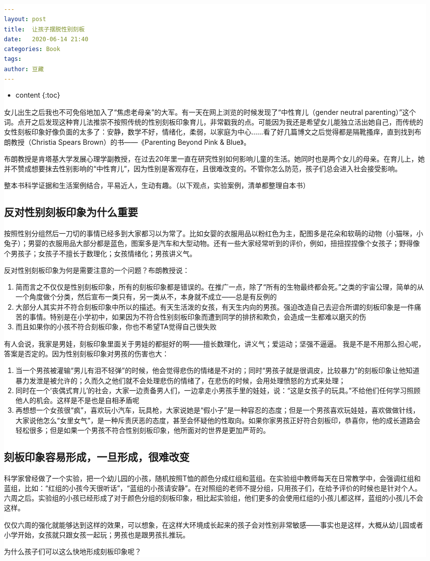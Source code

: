 ```yaml
---
layout: post
title:  让孩子摆脱性别刻板
date:   2020-06-14 21:40
categories: Book
tags: 
author: 豆藏
---
```


* content
{:toc}

女儿出生之后我也不可免俗地加入了“焦虑老母亲”的大军。有一天在网上浏览的时候发现了“中性育儿（gender neutral parenting）”这个词。点开之后发现这种育儿法推崇不按照传统的性别刻板印象育儿，非常戳我的点。可能因为我还是希望女儿能独立活出她自己，而传统的女性刻板印象好像负面的太多了：安静，数学不好，情绪化，柔弱，以家庭为中心……看了好几篇博文之后觉得都是隔靴搔痒，直到找到布朗教授（Christia Spears Brown）的书——《Parenting Beyond Pink & Blue》。

布朗教授是肯塔基大学发展心理学副教授，在过去20年里一直在研究性别如何影响儿童的生活。她同时也是两个女儿的母亲。在育儿上，她并不赞成想要抹去性别影响的“中性育儿”，因为性别是客观存在，且很难改变的。不管你怎么防范，孩子们总会进入社会接受影响。






整本书科学证据和生活案例结合，平易近人，生动有趣。（以下观点，实验案例，清单都整理自本书）

## 反对性别刻板印象为什么重要

按照性别分组然后一刀切的事情已经多到大家都习以为常了。比如女婴的衣服用品以粉红色为主，配图多是花朵和软萌的动物（小猫咪，小兔子）；男婴的衣服用品大部分都是蓝色，图案多是汽车和大型动物。还有一些大家经常听到的评价，例如，扭扭捏捏像个女孩子；野得像个男孩子；女孩子不擅长于数理化；女孩情绪化；男孩讲义气。

反对性别刻板印象为何是需要注意的一个问题？布朗教授说：

1. 简而言之不仅仅是性别刻板印象，所有的刻板印象都是错误的。在推广一点，除了“所有的生物最终都会死。”之类的宇宙公理，简单的从一个角度做个分类，然后宣布一类只有，另一类从不，本身就不成立——总是有反例的
2. 大部分人其实并不符合刻板印象中所以的描述。有天生活泼的女孩，有天生内向的男孩。强迫改造自己去迎合所谓的刻板印象是一件痛苦的事情。特别是在小学初中，如果因为不符合性别刻板印象而遭到同学的排挤和欺负，会造成一生都难以磨灭的伤
3. 而且如果你的小孩不符合刻板印象，你也不希望TA觉得自己很失败

有人会说，我家是男娃，刻板印象里面关于男娃的都挺好的啊——擅长数理化，讲义气；爱运动；坚强不逼逼。 我是不是不用那么担心呢，答案是否定的。因为性别刻板印象对男孩的伤害也大：

1. 当一个男孩被灌输“男儿有泪不轻弹”的时候，他会觉得悲伤的情绪是不对的；同时“男孩子就是很调皮，比较暴力”的刻板印象让他知道暴力发泄是被允许的；久而久之他们就不会处理悲伤的情绪了，在悲伤的时候，会用处理愤怒的方式来处理；
2. 同时在一个‘丧偶式育儿’的社会，大家一边责备男人们，一边拿走小男孩手里的娃娃，说：“这是女孩子的玩具。”不给他们任何学习照顾他人的机会。这样是不是也是自相矛盾呢
3. 再想想一个女孩很“疯”，喜欢玩小汽车，玩具枪，大家说她是“假小子”是一种容忍的态度；但是一个男孩喜欢玩娃娃，喜欢做做针线，大家说他怎么“女里女气”，是一种斥责厌恶的态度，甚至会怀疑他的性取向。如果你家男孩正好符合刻板印，恭喜你，他的成长道路会轻松很多；但是如果一个男孩不符合性别刻板印象，他所面对的世界是更加严苛的。

## 刻板印象容易形成，一旦形成，很难改变

科学家曾经做了一个实验，把一个幼儿园的小孩，随机按照T恤的颜色分成红组和蓝组。在实验组中教师每天在日常教学中，会强调红组和蓝组，比如：“红组的小孩今天很听话”，“蓝组的小孩请安静”。在对照组的老师不提分组，只用孩子们，在给予评价的时候也是针对个人。六周之后。实验组的小孩已经形成了对于颜色分组的刻板印象，相比起实验组，他们更多的会使用红组的小孩儿都这样，蓝组的小孩儿不会这样。

仅仅六周的强化就能够达到这样的效果，可以想象，在这样大环境成长起来的孩子会对性别非常敏感——事实也是这样，大概从幼儿园或者小学开始，女孩就只跟女孩一起玩；男孩也是跟男孩扎推玩。

为什么孩子们可以这么快地形成刻板印象呢？
